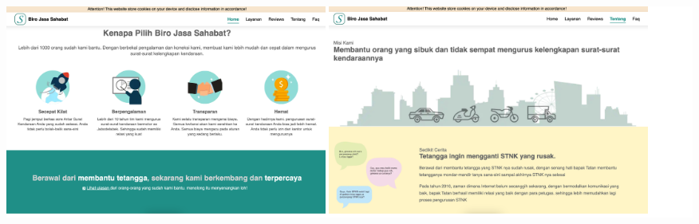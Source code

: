 <img src="public/images/ss_4.png" alt="Screenshot" width="400"/> <img src="public/images/ss_8.png" alt="Screenshot" width="400"/>